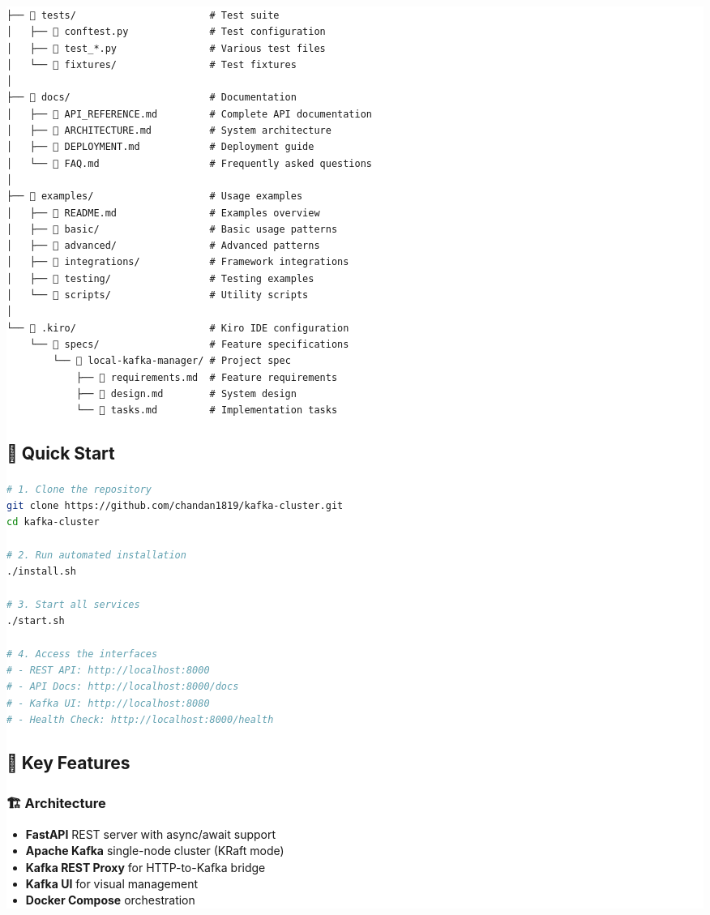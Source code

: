 ```
├── 📂 tests/                       # Test suite
│   ├── 📄 conftest.py              # Test configuration
│   ├── 📄 test_*.py                # Various test files
│   └── 📂 fixtures/                # Test fixtures
│
├── 📂 docs/                        # Documentation
│   ├── 📄 API_REFERENCE.md         # Complete API documentation
│   ├── 📄 ARCHITECTURE.md          # System architecture
│   ├── 📄 DEPLOYMENT.md            # Deployment guide
│   └── 📄 FAQ.md                   # Frequently asked questions
│
├── 📂 examples/                    # Usage examples
│   ├── 📄 README.md                # Examples overview
│   ├── 📂 basic/                   # Basic usage patterns
│   ├── 📂 advanced/                # Advanced patterns
│   ├── 📂 integrations/            # Framework integrations
│   ├── 📂 testing/                 # Testing examples
│   └── 📂 scripts/                 # Utility scripts
│
└── 📂 .kiro/                       # Kiro IDE configuration
    └── 📂 specs/                   # Feature specifications
        └── 📂 local-kafka-manager/ # Project spec
            ├── 📄 requirements.md  # Feature requirements
            ├── 📄 design.md        # System design
            └── 📄 tasks.md         # Implementation tasks
```

## 🚀 Quick Start

```bash
# 1. Clone the repository
git clone https://github.com/chandan1819/kafka-cluster.git
cd kafka-cluster

# 2. Run automated installation
./install.sh

# 3. Start all services
./start.sh

# 4. Access the interfaces
# - REST API: http://localhost:8000
# - API Docs: http://localhost:8000/docs
# - Kafka UI: http://localhost:8080
# - Health Check: http://localhost:8000/health
```

## 🎯 Key Features

### 🏗️ **Architecture**
- **FastAPI** REST server with async/await support
- **Apache Kafka** single-node cluster (KRaft mode)
- **Kafka REST Proxy** for HTTP-to-Kafka bridge
- **Kafka UI** for visual management
- **Docker Compose** orchestration
